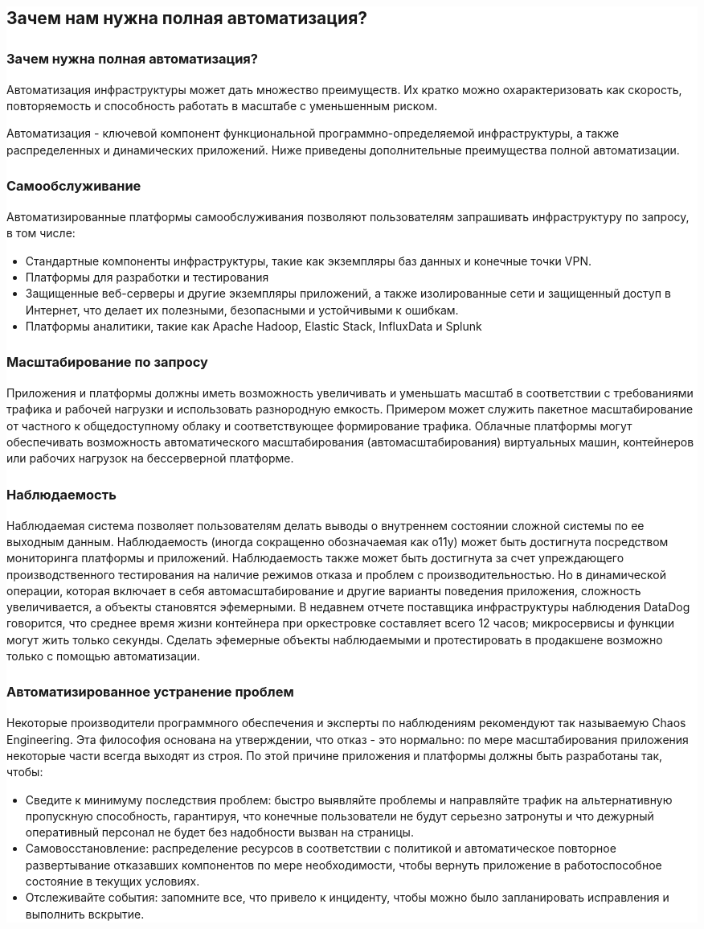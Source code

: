 
## Зачем нам нужна полная автоматизация?

### Зачем нужна полная автоматизация?

Автоматизация инфраструктуры может дать множество преимуществ. Их кратко можно охарактеризовать как скорость, повторяемость и способность работать в масштабе с уменьшенным риском.

Автоматизация - ключевой компонент функциональной программно-определяемой инфраструктуры, а также распределенных и динамических приложений. Ниже приведены дополнительные преимущества полной автоматизации.

### Самообслуживание

Автоматизированные платформы самообслуживания позволяют пользователям запрашивать инфраструктуру по запросу, в том числе:

* Стандартные компоненты инфраструктуры, такие как экземпляры баз данных и конечные точки VPN.
* Платформы для разработки и тестирования
* Защищенные веб-серверы и другие экземпляры приложений, а также изолированные сети и защищенный доступ в Интернет, что делает их полезными, безопасными и устойчивыми к ошибкам.
* Платформы аналитики, такие как Apache Hadoop, Elastic Stack, InfluxData и Splunk

### Масштабирование по запросу

Приложения и платформы должны иметь возможность увеличивать и уменьшать масштаб в соответствии с требованиями трафика и рабочей нагрузки и использовать разнородную емкость. Примером может служить пакетное масштабирование от частного к общедоступному облаку и соответствующее формирование трафика. Облачные платформы могут обеспечивать возможность автоматического масштабирования (автомасштабирования) виртуальных машин, контейнеров или рабочих нагрузок на бессерверной платформе.

### Наблюдаемость

Наблюдаемая система позволяет пользователям делать выводы о внутреннем состоянии сложной системы по ее выходным данным. Наблюдаемость (иногда сокращенно обозначаемая как o11y) может быть достигнута посредством мониторинга платформы и приложений. Наблюдаемость также может быть достигнута за счет упреждающего производственного тестирования на наличие режимов отказа и проблем с производительностью. Но в динамической операции, которая включает в себя автомасштабирование и другие варианты поведения приложения, сложность увеличивается, а объекты становятся эфемерными. В недавнем отчете поставщика инфраструктуры наблюдения DataDog говорится, что среднее время жизни контейнера при оркестровке составляет всего 12 часов; микросервисы и функции могут жить только секунды. Сделать эфемерные объекты наблюдаемыми и протестировать в продакшене возможно только с помощью автоматизации.

### Автоматизированное устранение проблем

Некоторые производители программного обеспечения и эксперты по наблюдениям рекомендуют так называемую Chaos Engineering. Эта философия основана на утверждении, что отказ - это нормально: по мере масштабирования приложения некоторые части всегда выходят из строя. По этой причине приложения и платформы должны быть разработаны так, чтобы:

* Сведите к минимуму последствия проблем: быстро выявляйте проблемы и направляйте трафик на альтернативную пропускную способность, гарантируя, что конечные пользователи не будут серьезно затронуты и что дежурный оперативный персонал не будет без надобности вызван на страницы.
* Самовосстановление: распределение ресурсов в соответствии с политикой и автоматическое повторное развертывание отказавших компонентов по мере необходимости, чтобы вернуть приложение в работоспособное состояние в текущих условиях.
* Отслеживайте события: запомните все, что привело к инциденту, чтобы можно было запланировать исправления и выполнить вскрытие.
